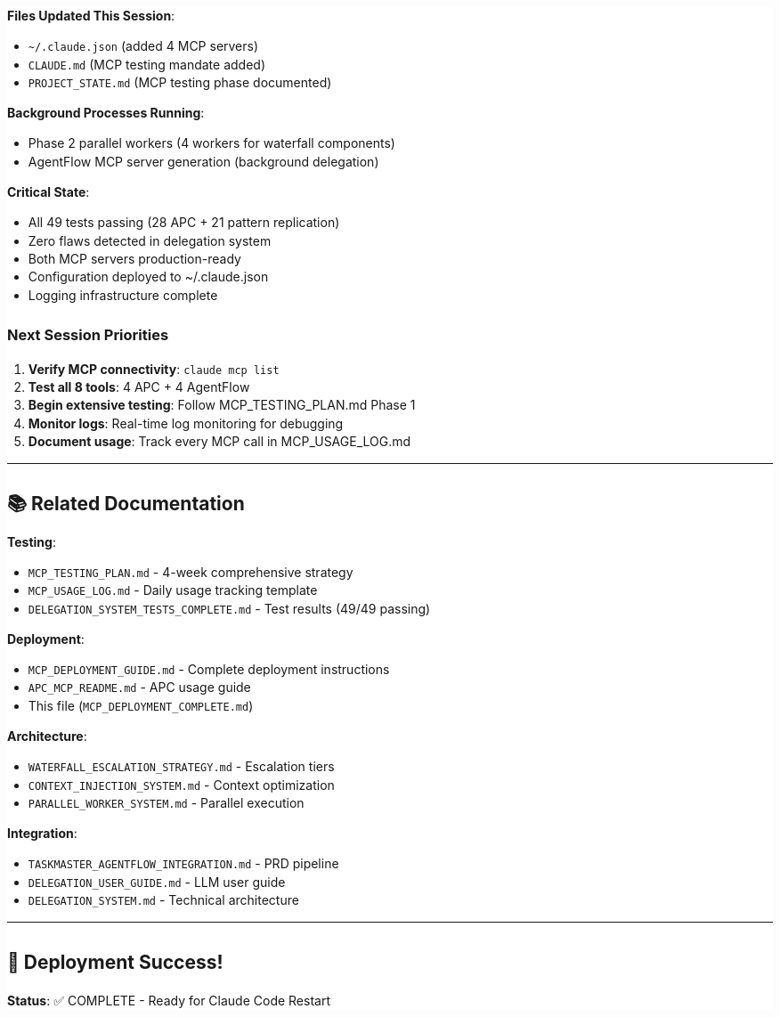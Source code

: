 **Files Updated This Session**:
- `~/.claude.json` (added 4 MCP servers)
- `CLAUDE.md` (MCP testing mandate added)
- `PROJECT_STATE.md` (MCP testing phase documented)

**Background Processes Running**:
- Phase 2 parallel workers (4 workers for waterfall components)
- AgentFlow MCP server generation (background delegation)

**Critical State**:
- All 49 tests passing (28 APC + 21 pattern replication)
- Zero flaws detected in delegation system
- Both MCP servers production-ready
- Configuration deployed to ~/.claude.json
- Logging infrastructure complete

### Next Session Priorities

1. **Verify MCP connectivity**: `claude mcp list`
2. **Test all 8 tools**: 4 APC + 4 AgentFlow
3. **Begin extensive testing**: Follow MCP_TESTING_PLAN.md Phase 1
4. **Monitor logs**: Real-time log monitoring for debugging
5. **Document usage**: Track every MCP call in MCP_USAGE_LOG.md

---

## 📚 Related Documentation

**Testing**:
- `MCP_TESTING_PLAN.md` - 4-week comprehensive strategy
- `MCP_USAGE_LOG.md` - Daily usage tracking template
- `DELEGATION_SYSTEM_TESTS_COMPLETE.md` - Test results (49/49 passing)

**Deployment**:
- `MCP_DEPLOYMENT_GUIDE.md` - Complete deployment instructions
- `APC_MCP_README.md` - APC usage guide
- This file (`MCP_DEPLOYMENT_COMPLETE.md`)

**Architecture**:
- `WATERFALL_ESCALATION_STRATEGY.md` - Escalation tiers
- `CONTEXT_INJECTION_SYSTEM.md` - Context optimization
- `PARALLEL_WORKER_SYSTEM.md` - Parallel execution

**Integration**:
- `TASKMASTER_AGENTFLOW_INTEGRATION.md` - PRD pipeline
- `DELEGATION_USER_GUIDE.md` - LLM user guide
- `DELEGATION_SYSTEM.md` - Technical architecture

---

## 🎉 Deployment Success!

**Status**: ✅ COMPLETE - Ready for Claude Code Restart
